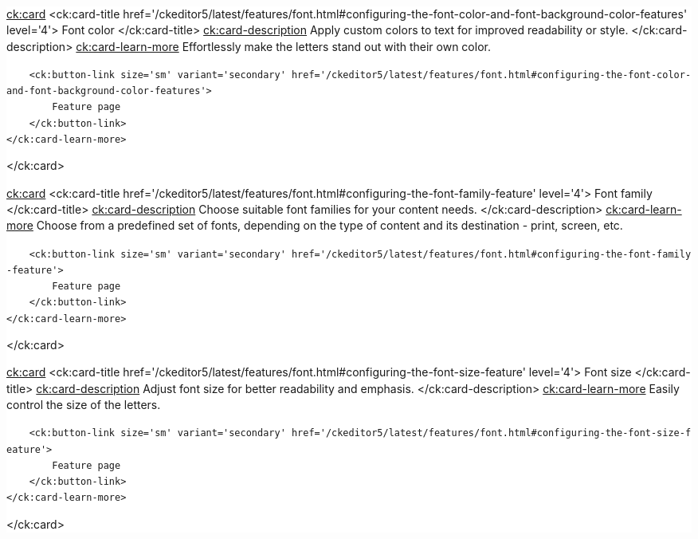 <ck:card>
	<ck:card-title href='/ckeditor5/latest/features/font.html#configuring-the-font-color-and-font-background-color-features' level='4'>
		Font color
	</ck:card-title>
	<ck:card-description>
		Apply custom colors to text for improved readability or style.
	</ck:card-description>
	<ck:card-learn-more>
		Effortlessly make the letters stand out with their own color.

		<ck:button-link size='sm' variant='secondary' href='/ckeditor5/latest/features/font.html#configuring-the-font-color-and-font-background-color-features'>
			Feature page
		</ck:button-link>
	</ck:card-learn-more>
</ck:card>

<ck:card>
	<ck:card-title href='/ckeditor5/latest/features/font.html#configuring-the-font-family-feature' level='4'>
		Font family
	</ck:card-title>
	<ck:card-description>
		Choose suitable font families for your content needs.
	</ck:card-description>
	<ck:card-learn-more>
		Choose from a predefined set of fonts, depending on the type of content and its destination - print, screen, etc.

		<ck:button-link size='sm' variant='secondary' href='/ckeditor5/latest/features/font.html#configuring-the-font-family-feature'>
			Feature page
		</ck:button-link>
	</ck:card-learn-more>
</ck:card>

<ck:card>
	<ck:card-title href='/ckeditor5/latest/features/font.html#configuring-the-font-size-feature' level='4'>
		Font size
	</ck:card-title>
	<ck:card-description>
		Adjust font size for better readability and emphasis.
	</ck:card-description>
	<ck:card-learn-more>
		Easily control the size of the letters.

		<ck:button-link size='sm' variant='secondary' href='/ckeditor5/latest/features/font.html#configuring-the-font-size-feature'>
			Feature page
		</ck:button-link>
	</ck:card-learn-more>
</ck:card>
